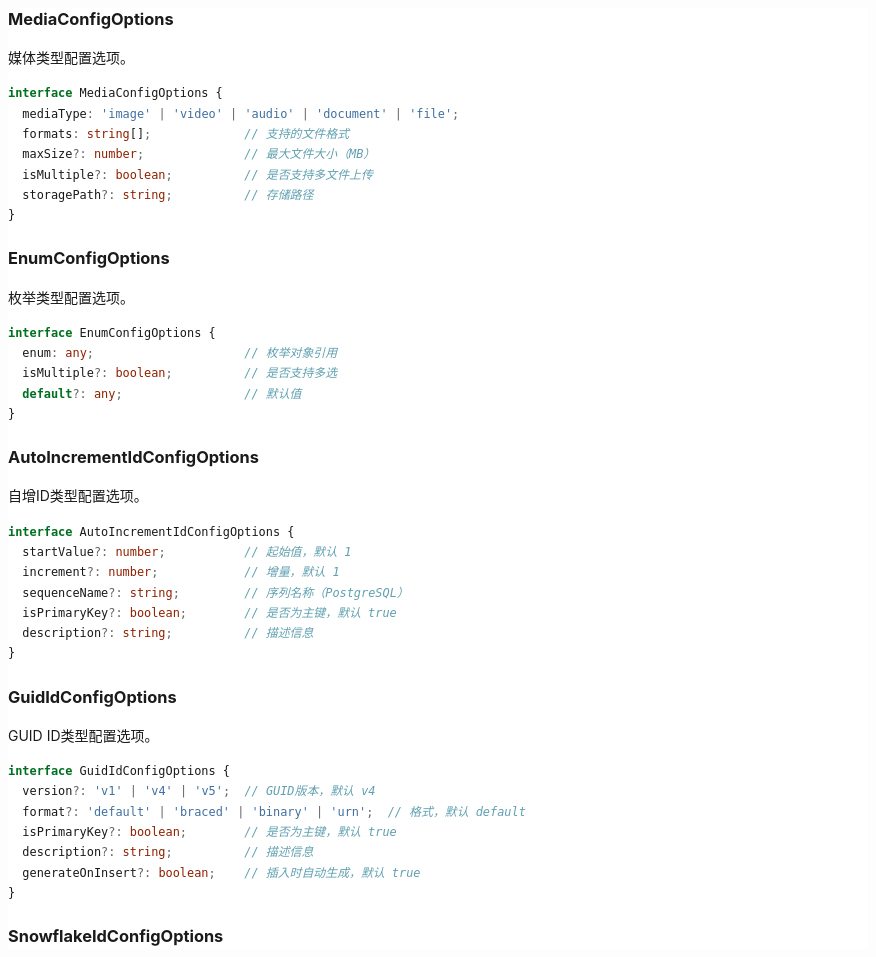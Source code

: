 ### MediaConfigOptions

媒体类型配置选项。

```typescript
interface MediaConfigOptions {
  mediaType: 'image' | 'video' | 'audio' | 'document' | 'file';
  formats: string[];             // 支持的文件格式
  maxSize?: number;              // 最大文件大小（MB）
  isMultiple?: boolean;          // 是否支持多文件上传
  storagePath?: string;          // 存储路径
}
```

### EnumConfigOptions

枚举类型配置选项。

```typescript
interface EnumConfigOptions {
  enum: any;                     // 枚举对象引用
  isMultiple?: boolean;          // 是否支持多选
  default?: any;                 // 默认值
}
```

### AutoIncrementIdConfigOptions

自增ID类型配置选项。

```typescript
interface AutoIncrementIdConfigOptions {
  startValue?: number;           // 起始值，默认 1
  increment?: number;            // 增量，默认 1
  sequenceName?: string;         // 序列名称（PostgreSQL）
  isPrimaryKey?: boolean;        // 是否为主键，默认 true
  description?: string;          // 描述信息
}
```

### GuidIdConfigOptions

GUID ID类型配置选项。

```typescript
interface GuidIdConfigOptions {
  version?: 'v1' | 'v4' | 'v5';  // GUID版本，默认 v4
  format?: 'default' | 'braced' | 'binary' | 'urn';  // 格式，默认 default
  isPrimaryKey?: boolean;        // 是否为主键，默认 true
  description?: string;          // 描述信息
  generateOnInsert?: boolean;    // 插入时自动生成，默认 true
}
```

### SnowflakeIdConfigOptions
